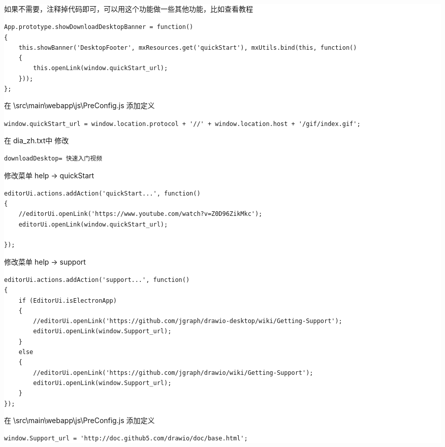 如果不需要，注释掉代码即可，可以用这个功能做一些其他功能，比如查看教程 

```text
App.prototype.showDownloadDesktopBanner = function()
{
    this.showBanner('DesktopFooter', mxResources.get('quickStart'), mxUtils.bind(this, function()
    {
        this.openLink(window.quickStart_url);
    }));
};
```

在 \src\main\webapp\js\PreConfig.js 添加定义 

```text
window.quickStart_url = window.location.protocol + '//' + window.location.host + '/gif/index.gif';
```

在 dia_zh.txt中 修改 

```text
downloadDesktop= 快速入门视频
```

修改菜单 help -> quickStart  

```text
editorUi.actions.addAction('quickStart...', function()
{
    //editorUi.openLink('https://www.youtube.com/watch?v=Z0D96ZikMkc');
    editorUi.openLink(window.quickStart_url);

});
```

修改菜单 help -> support   

```text
editorUi.actions.addAction('support...', function()
{
    if (EditorUi.isElectronApp)
    {
        //editorUi.openLink('https://github.com/jgraph/drawio-desktop/wiki/Getting-Support');
        editorUi.openLink(window.Support_url);
    }
    else
    {
        //editorUi.openLink('https://github.com/jgraph/drawio/wiki/Getting-Support');
        editorUi.openLink(window.Support_url);
    }
});
```

在 \src\main\webapp\js\PreConfig.js 添加定义 

```text
window.Support_url = 'http://doc.github5.com/drawio/doc/base.html';
```
